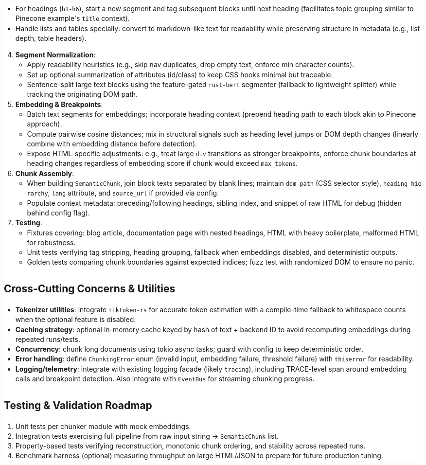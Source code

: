    - For headings (`h1-h6`), start a new segment and tag subsequent blocks until next heading (facilitates topic grouping similar to Pinecone example's `title` context).
   - Handle lists and tables specially: convert to markdown-like text for readability while preserving structure in metadata (e.g., list depth, table headers).
4. **Segment Normalization**:
   - Apply readability heuristics (e.g., skip nav duplicates, drop empty text, enforce min character counts).
   - Set up optional summarization of attributes (id/class) to keep CSS hooks minimal but traceable.
   - Sentence-split large text blocks using the feature-gated `rust-bert` segmenter (fallback to lightweight splitter) while tracking the originating DOM path.
5. **Embedding & Breakpoints**:
   - Batch text segments for embeddings; incorporate heading context (prepend heading path to each block akin to Pinecone approach).
   - Compute pairwise cosine distances; mix in structural signals such as heading level jumps or DOM depth changes (linearly combine with embedding distance before detection).
   - Expose HTML-specific adjustments: e.g., treat large `div` transitions as stronger breakpoints, enforce chunk boundaries at heading changes regardless of embedding score if chunk would exceed `max_tokens`.
6. **Chunk Assembly**:
   - When building `SemanticChunk`, join block texts separated by blank lines; maintain `dom_path` (CSS selector style), `heading_hierarchy`, `lang` attribute, and `source_url` if provided via config.
   - Populate context metadata: preceding/following headings, sibling index, and snippet of raw HTML for debug (hidden behind config flag).
7. **Testing**:
   - Fixtures covering: blog article, documentation page with nested headings, HTML with heavy boilerplate, malformed HTML for robustness.
   - Unit tests verifying tag stripping, heading grouping, fallback when embeddings disabled, and deterministic outputs.
   - Golden tests comparing chunk boundaries against expected indices; fuzz test with randomized DOM to ensure no panic.

## Cross-Cutting Concerns & Utilities
- **Tokenizer utilities**: integrate `tiktoken-rs` for accurate token estimation with a compile-time fallback to whitespace counts when the optional feature is disabled.
- **Caching strategy**: optional in-memory cache keyed by hash of text + backend ID to avoid recomputing embeddings during repeated runs/tests.
- **Concurrency**: chunk long documents using tokio async tasks; guard with config to keep deterministic order.
- **Error handling**: define `ChunkingError` enum (invalid input, embedding failure, threshold failure) with `thiserror` for readability.
- **Logging/telemetry**: integrate with existing logging facade (likely `tracing`), including TRACE-level span around embedding calls and breakpoint detection.
Also integrate with `EventBus` for streaming chunking progress.

## Testing & Validation Roadmap
1. Unit tests per chunker module with mock embeddings.
2. Integration tests exercising full pipeline from raw input string -> `SemanticChunk` list.
3. Property-based tests verifying reconstruction, monotonic chunk ordering, and stability across repeated runs.
4. Benchmark harness (optional) measuring throughput on large HTML/JSON to prepare for future production tuning.
